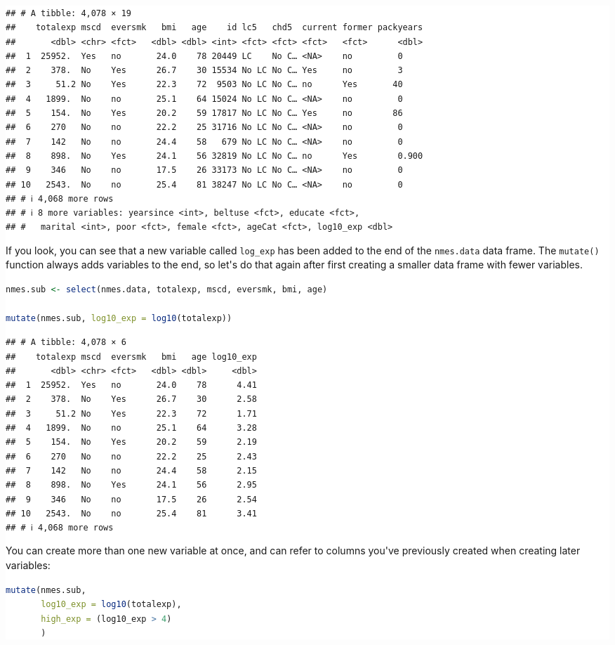 ```
## # A tibble: 4,078 × 19
##    totalexp mscd  eversmk   bmi   age    id lc5   chd5  current former packyears
##       <dbl> <chr> <fct>   <dbl> <dbl> <int> <fct> <fct> <fct>   <fct>      <dbl>
##  1  25952.  Yes   no       24.0    78 20449 LC    No C… <NA>    no         0    
##  2    378.  No    Yes      26.7    30 15534 No LC No C… Yes     no         3    
##  3     51.2 No    Yes      22.3    72  9503 No LC No C… no      Yes       40    
##  4   1899.  No    no       25.1    64 15024 No LC No C… <NA>    no         0    
##  5    154.  No    Yes      20.2    59 17817 No LC No C… Yes     no        86    
##  6    270   No    no       22.2    25 31716 No LC No C… <NA>    no         0    
##  7    142   No    no       24.4    58   679 No LC No C… <NA>    no         0    
##  8    898.  No    Yes      24.1    56 32819 No LC No C… no      Yes        0.900
##  9    346   No    no       17.5    26 33173 No LC No C… <NA>    no         0    
## 10   2543.  No    no       25.4    81 38247 No LC No C… <NA>    no         0    
## # ℹ 4,068 more rows
## # ℹ 8 more variables: yearsince <int>, beltuse <fct>, educate <fct>,
## #   marital <int>, poor <fct>, female <fct>, ageCat <fct>, log10_exp <dbl>
```

If you look, you can see that a new variable called `log_exp` has been added to the end of the `nmes.data` data frame.  The `mutate()` function always adds variables to the end, so let's do that again after first creating a smaller data frame with fewer variables.

``` r
nmes.sub <- select(nmes.data, totalexp, mscd, eversmk, bmi, age)

mutate(nmes.sub, log10_exp = log10(totalexp))
```

```
## # A tibble: 4,078 × 6
##    totalexp mscd  eversmk   bmi   age log10_exp
##       <dbl> <chr> <fct>   <dbl> <dbl>     <dbl>
##  1  25952.  Yes   no       24.0    78      4.41
##  2    378.  No    Yes      26.7    30      2.58
##  3     51.2 No    Yes      22.3    72      1.71
##  4   1899.  No    no       25.1    64      3.28
##  5    154.  No    Yes      20.2    59      2.19
##  6    270   No    no       22.2    25      2.43
##  7    142   No    no       24.4    58      2.15
##  8    898.  No    Yes      24.1    56      2.95
##  9    346   No    no       17.5    26      2.54
## 10   2543.  No    no       25.4    81      3.41
## # ℹ 4,068 more rows
```

You can create more than one new variable at once, and can refer to columns you've previously created when creating later variables:

``` r
mutate(nmes.sub, 
       log10_exp = log10(totalexp), 
       high_exp = (log10_exp > 4)
       )
```
